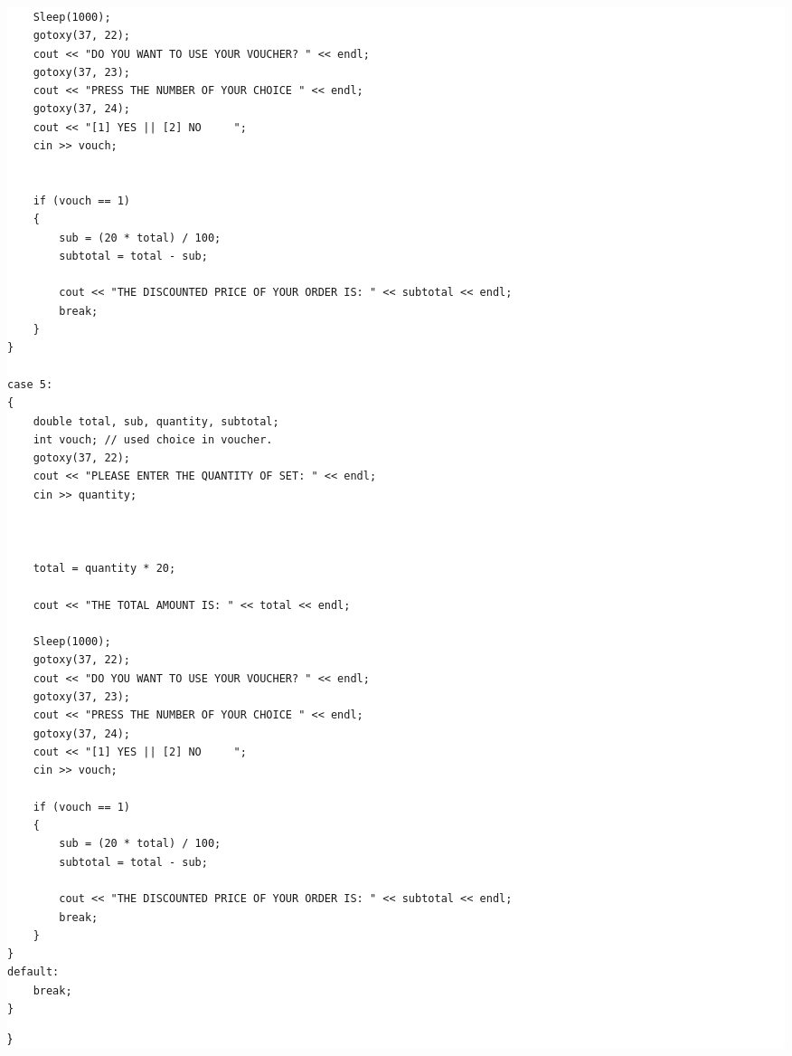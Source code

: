 		Sleep(1000);
		gotoxy(37, 22);
		cout << "DO YOU WANT TO USE YOUR VOUCHER? " << endl;
		gotoxy(37, 23);
		cout << "PRESS THE NUMBER OF YOUR CHOICE " << endl;
		gotoxy(37, 24);
		cout << "[1] YES || [2] NO     ";
		cin >> vouch;


		if (vouch == 1)
		{
			sub = (20 * total) / 100;
			subtotal = total - sub;

			cout << "THE DISCOUNTED PRICE OF YOUR ORDER IS: " << subtotal << endl;
			break;
		}
	}

	case 5:
	{
		double total, sub, quantity, subtotal;
		int vouch; // used choice in voucher.
		gotoxy(37, 22);
		cout << "PLEASE ENTER THE QUANTITY OF SET: " << endl;
		cin >> quantity;

	

		total = quantity * 20;

		cout << "THE TOTAL AMOUNT IS: " << total << endl;

		Sleep(1000);
		gotoxy(37, 22);
		cout << "DO YOU WANT TO USE YOUR VOUCHER? " << endl;
		gotoxy(37, 23);
		cout << "PRESS THE NUMBER OF YOUR CHOICE " << endl;
		gotoxy(37, 24);
		cout << "[1] YES || [2] NO     ";
		cin >> vouch;

		if (vouch == 1)
		{
			sub = (20 * total) / 100;
			subtotal = total - sub;

			cout << "THE DISCOUNTED PRICE OF YOUR ORDER IS: " << subtotal << endl;
			break;
		}
	}
	default:
		break;
	}

}

